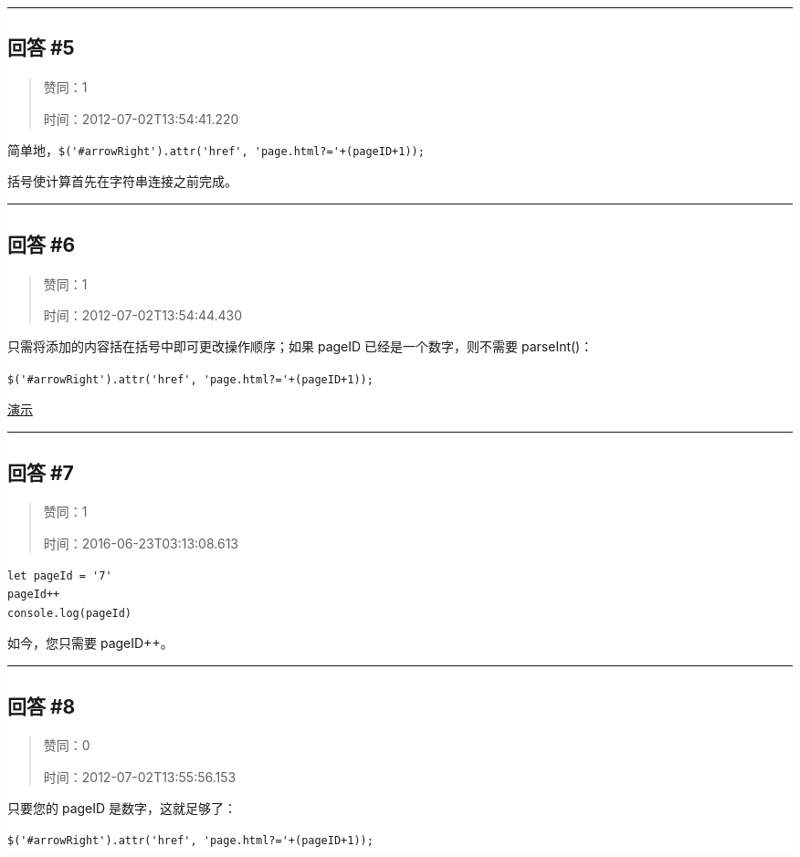 * * *

## 回答 #5

> 赞同：1
> 
> 时间：2012-07-02T13:54:41.220

简单地，`$('#arrowRight').attr('href', 'page.html?='+(pageID+1));`

括号使计算首先在字符串连接之前完成。

* * *

## 回答 #6

> 赞同：1
> 
> 时间：2012-07-02T13:54:44.430

只需将添加的内容括在括号中即可更改操作顺序；如果 pageID 已经是一个数字，则不需要 parseInt()：

```
$('#arrowRight').attr('href', 'page.html?='+(pageID+1)); 
```

[演示](http://jsfiddle.net/jackwanders/KX9Q8/)

* * *

## 回答 #7

> 赞同：1
> 
> 时间：2016-06-23T03:13:08.613

```
let pageId = '7'
pageId++
console.log(pageId)
```

如今，您只需要 pageID++。

* * *

## 回答 #8

> 赞同：0
> 
> 时间：2012-07-02T13:55:56.153

只要您的 pageID 是数字，这就足够了：

```
$('#arrowRight').attr('href', 'page.html?='+(pageID+1)); 
```
